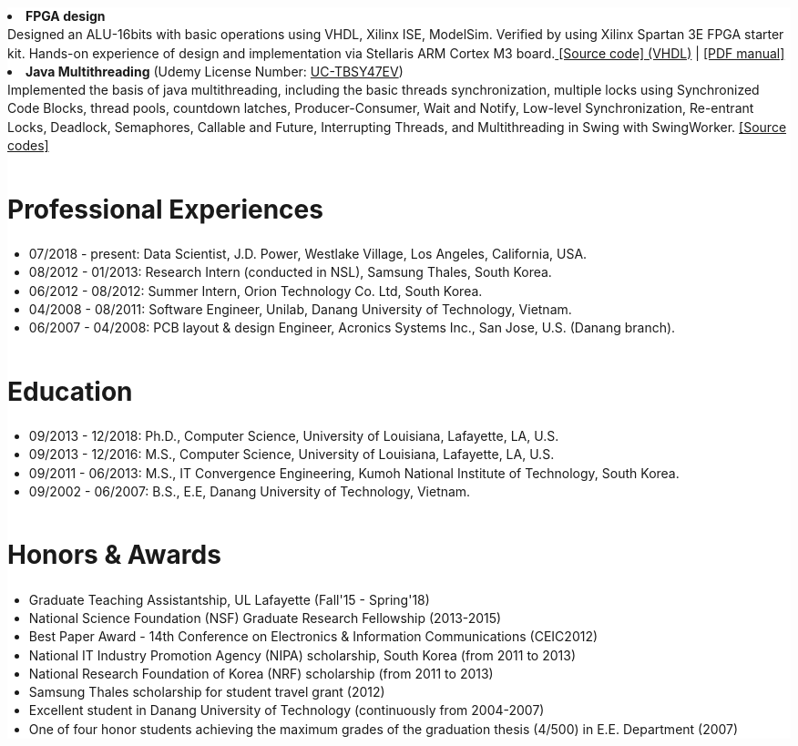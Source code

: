   <li>
    <b>FPGA design</b><br>
        Designed an ALU-16bits with basic operations using VHDL, Xilinx ISE, ModelSim. Verified by using Xilinx Spartan 3E FPGA starter kit. Hands-on experience of design and implementation via Stellaris ARM Cortex M3 board.<a href="https://github.com/ttungl/ALU16bitdesgin"> <span class="label label-success">[Source code] (VHDL)</span></a> | <a href="https://github.com/ttungl/Verilog-VHDL-ALU-16bit/blob/master/ALU16%20design.pdf"><span class="label label-success">[PDF manual]</span></a>
  </li>
  
  <li>
    <b>Java Multithreading</b> (Udemy License Number: <a href="https://www.udemy.com/certificate/UC-TBSY47EV/">UC-TBSY47EV</a>)<br> 
        Implemented the basis of java multithreading, including the basic threads synchronization, multiple locks using Synchronized Code Blocks, thread pools, countdown latches, Producer-Consumer, Wait and Notify, Low-level Synchronization, Re-entrant Locks, Deadlock, Semaphores, Callable and Future, Interrupting Threads, and Multithreading in Swing with SwingWorker. <a href="https://github.com/ttungl/Java-Multithreading"> <span class="label label-success">[Source codes]</span></a> 
  </li>

</ul>


<h1 id="Professional Experiences">Professional Experiences</h1>
<ul>
  <li>07/2018 - present: Data Scientist, J.D. Power, Westlake Village, Los Angeles, California, USA.</li>
  <li>08/2012 - 01/2013: Research Intern (conducted in NSL), Samsung Thales, South Korea.</li>
  <li>06/2012 - 08/2012: Summer Intern, Orion Technology Co. Ltd, South Korea.</li>
  <li>04/2008 - 08/2011: Software Engineer, Unilab, Danang University of Technology, Vietnam.</li>
  <li>06/2007 - 04/2008: PCB layout & design Engineer, Acronics Systems Inc., San Jose, U.S. (Danang branch).</li>
</ul>


<h1 id="Education">Education</h1>
<ul>
  <li>09/2013 - 12/2018: Ph.D., Computer Science, University of Louisiana, Lafayette, LA, U.S.</li>
  <li>09/2013 - 12/2016: M.S., Computer Science, University of Louisiana, Lafayette, LA, U.S.</li>
  <li>09/2011 - 06/2013: M.S., IT Convergence Engineering, Kumoh National Institute of Technology, South Korea.</li>
  <li>09/2002 - 06/2007: B.S., E.E, Danang University of Technology, Vietnam.</li>
</ul>


<h1 id="Honors & Awards">Honors & Awards</h1>
<ul>
  <li>Graduate Teaching Assistantship, UL Lafayette (Fall'15 - Spring'18)</li>
  <li>National Science Foundation (NSF) Graduate Research Fellowship (2013-2015)</li>
  <li>Best Paper Award - 14th Conference on Electronics & Information Communications (CEIC2012)</li>
  <li>National IT Industry Promotion Agency (NIPA) scholarship, South Korea (from 2011 to 2013)</li>
  <li>National Research Foundation of Korea (NRF) scholarship (from 2011 to 2013)</li>
  <li>Samsung Thales scholarship for student travel grant (2012)</li>
  <li>Excellent student in Danang University of Technology (continuously from 2004-2007)</li>
  <li>One of four honor students achieving the maximum grades of the graduation thesis (4/500) in E.E. Department (2007)</li>
</ul>
